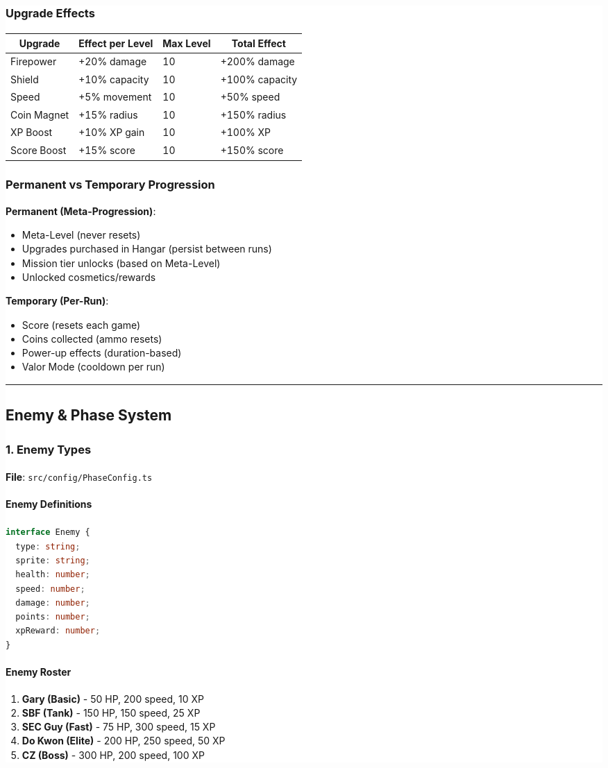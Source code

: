 ### Upgrade Effects
| Upgrade | Effect per Level | Max Level | Total Effect |
|---------|-----------------|-----------|--------------|
| Firepower | +20% damage | 10 | +200% damage |
| Shield | +10% capacity | 10 | +100% capacity |
| Speed | +5% movement | 10 | +50% speed |
| Coin Magnet | +15% radius | 10 | +150% radius |
| XP Boost | +10% XP gain | 10 | +100% XP |
| Score Boost | +15% score | 10 | +150% score |

### Permanent vs Temporary Progression
**Permanent (Meta-Progression)**:
- Meta-Level (never resets)
- Upgrades purchased in Hangar (persist between runs)
- Mission tier unlocks (based on Meta-Level)
- Unlocked cosmetics/rewards

**Temporary (Per-Run)**:
- Score (resets each game)
- Coins collected (ammo resets)
- Power-up effects (duration-based)
- Valor Mode (cooldown per run)

---

## Enemy & Phase System

### 1. Enemy Types
**File**: `src/config/PhaseConfig.ts`

#### Enemy Definitions
```typescript
interface Enemy {
  type: string;
  sprite: string;
  health: number;
  speed: number;
  damage: number;
  points: number;
  xpReward: number;
}
```

#### Enemy Roster
1. **Gary (Basic)** - 50 HP, 200 speed, 10 XP
2. **SBF (Tank)** - 150 HP, 150 speed, 25 XP
3. **SEC Guy (Fast)** - 75 HP, 300 speed, 15 XP
4. **Do Kwon (Elite)** - 200 HP, 250 speed, 50 XP
5. **CZ (Boss)** - 300 HP, 200 speed, 100 XP

